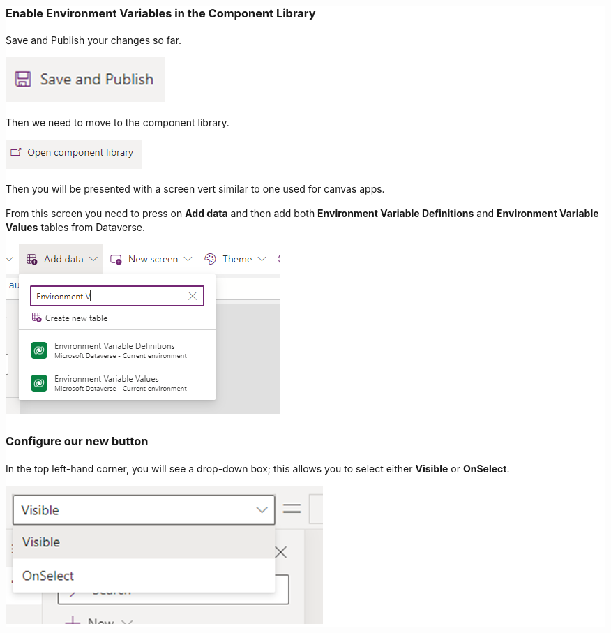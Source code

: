 ### Enable Environment Variables in the Component Library

Save and Publish your changes so far.

![](img/image-10.png)

Then we need to move to the component library.

![](img/image-17.png)

Then you will be presented with a screen vert similar to one used for canvas apps.

From this screen you need to press on **Add data** and then add both **Environment Variable Definitions** and **Environment Variable Values** tables from Dataverse.

![](img/image-18.png)

### Configure our new button

In the top left-hand corner, you will see a drop-down box; this allows you to select either **Visible** or **OnSelect**.

![](img/image-9.png)
